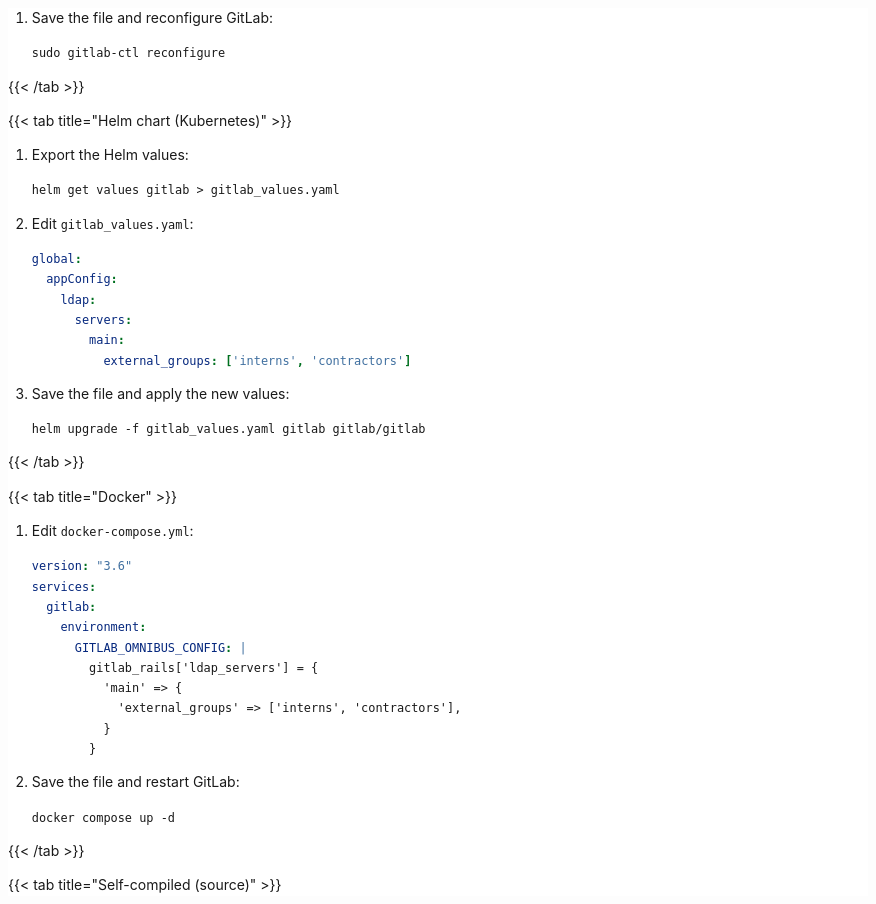 1. Save the file and reconfigure GitLab:

   ```shell
   sudo gitlab-ctl reconfigure
   ```

{{< /tab >}}

{{< tab title="Helm chart (Kubernetes)" >}}

1. Export the Helm values:

   ```shell
   helm get values gitlab > gitlab_values.yaml
   ```

1. Edit `gitlab_values.yaml`:

   ```yaml
   global:
     appConfig:
       ldap:
         servers:
           main:
             external_groups: ['interns', 'contractors']
   ```

1. Save the file and apply the new values:

   ```shell
   helm upgrade -f gitlab_values.yaml gitlab gitlab/gitlab
   ```

{{< /tab >}}

{{< tab title="Docker" >}}

1. Edit `docker-compose.yml`:

   ```yaml
   version: "3.6"
   services:
     gitlab:
       environment:
         GITLAB_OMNIBUS_CONFIG: |
           gitlab_rails['ldap_servers'] = {
             'main' => {
               'external_groups' => ['interns', 'contractors'],
             }
           }
   ```

1. Save the file and restart GitLab:

   ```shell
   docker compose up -d
   ```

{{< /tab >}}

{{< tab title="Self-compiled (source)" >}}
